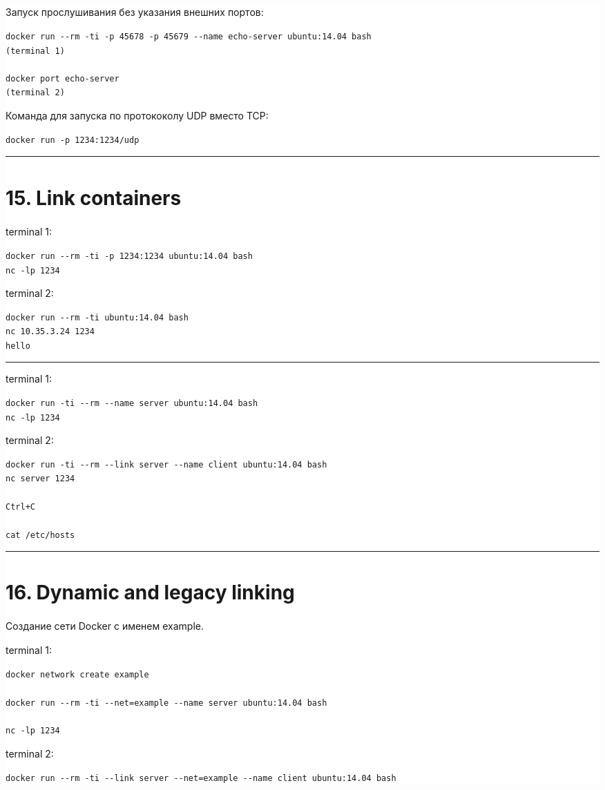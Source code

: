 Запуск прослушивания без указания внешних портов:

    docker run --rm -ti -p 45678 -p 45679 --name echo-server ubuntu:14.04 bash
    (terminal 1)

    docker port echo-server
    (terminal 2)

Команда для запуска по протококолу UDP вместо TCP:

    docker run -p 1234:1234/udp

---

# 15. Link containers

terminal 1:

    docker run --rm -ti -p 1234:1234 ubuntu:14.04 bash
    nc -lp 1234

terminal 2:

    docker run --rm -ti ubuntu:14.04 bash
    nc 10.35.3.24 1234
    hello

---

terminal 1:

    docker run -ti --rm --name server ubuntu:14.04 bash
    nc -lp 1234

terminal 2:

    docker run -ti --rm --link server --name client ubuntu:14.04 bash
    nc server 1234

    Ctrl+C

    cat /etc/hosts

---
# 16. Dynamic and legacy linking 

Создание сети Docker с именем example.

terminal 1:

    docker network create example

    docker run --rm -ti --net=example --name server ubuntu:14.04 bash

    nc -lp 1234

terminal 2:

    docker run --rm -ti --link server --net=example --name client ubuntu:14.04 bash
